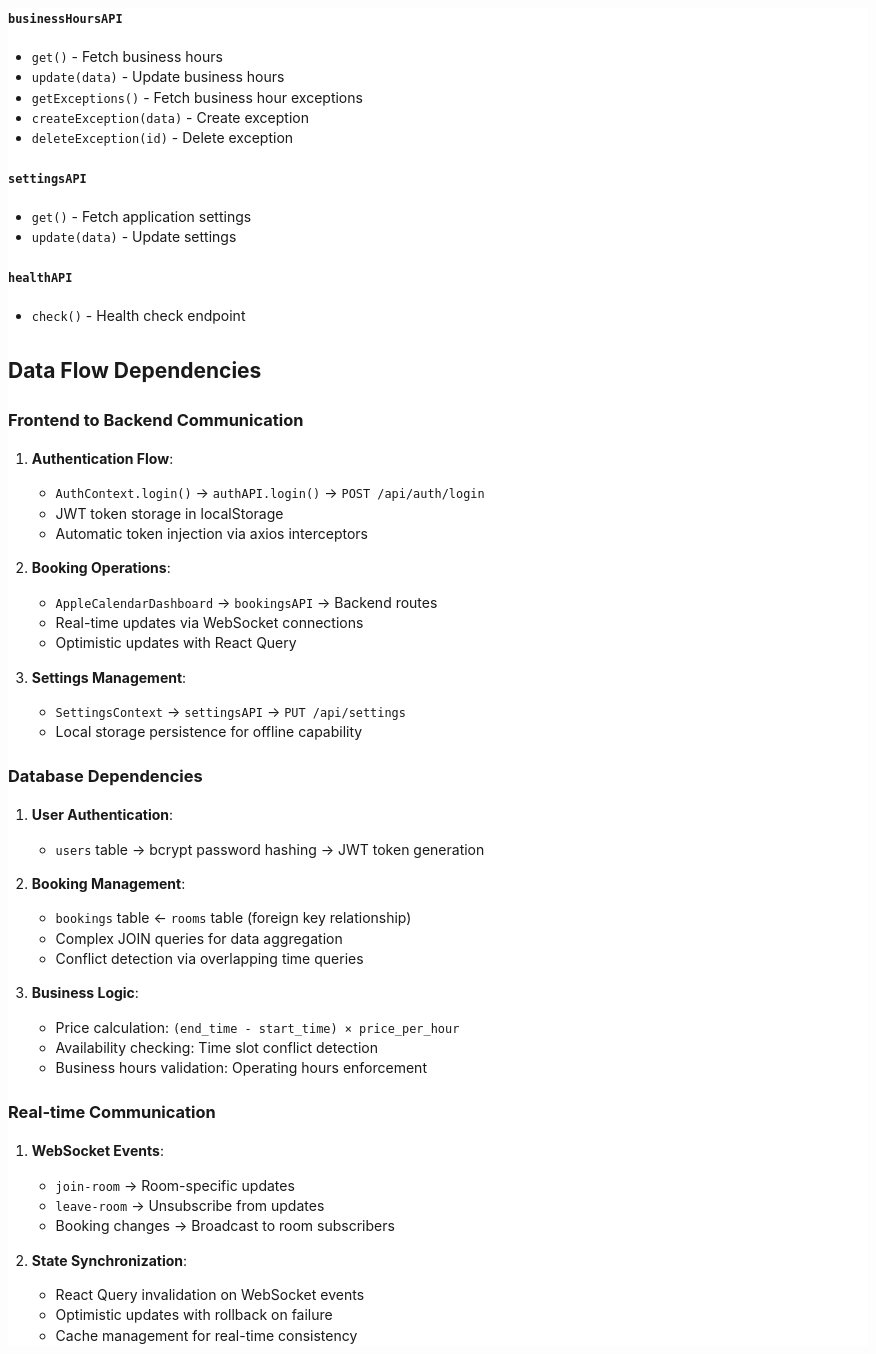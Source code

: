 #### `businessHoursAPI`
- `get()` - Fetch business hours
- `update(data)` - Update business hours
- `getExceptions()` - Fetch business hour exceptions
- `createException(data)` - Create exception
- `deleteException(id)` - Delete exception

#### `settingsAPI`
- `get()` - Fetch application settings
- `update(data)` - Update settings

#### `healthAPI`
- `check()` - Health check endpoint

## Data Flow Dependencies

### Frontend to Backend Communication
1. **Authentication Flow**:
   - `AuthContext.login()` → `authAPI.login()` → `POST /api/auth/login`
   - JWT token storage in localStorage
   - Automatic token injection via axios interceptors

2. **Booking Operations**:
   - `AppleCalendarDashboard` → `bookingsAPI` → Backend routes
   - Real-time updates via WebSocket connections
   - Optimistic updates with React Query

3. **Settings Management**:
   - `SettingsContext` → `settingsAPI` → `PUT /api/settings`
   - Local storage persistence for offline capability

### Database Dependencies
1. **User Authentication**:
   - `users` table → bcrypt password hashing → JWT token generation

2. **Booking Management**:
   - `bookings` table ← `rooms` table (foreign key relationship)
   - Complex JOIN queries for data aggregation
   - Conflict detection via overlapping time queries

3. **Business Logic**:
   - Price calculation: `(end_time - start_time) × price_per_hour`
   - Availability checking: Time slot conflict detection
   - Business hours validation: Operating hours enforcement

### Real-time Communication
1. **WebSocket Events**:
   - `join-room` → Room-specific updates
   - `leave-room` → Unsubscribe from updates
   - Booking changes → Broadcast to room subscribers

2. **State Synchronization**:
   - React Query invalidation on WebSocket events
   - Optimistic updates with rollback on failure
   - Cache management for real-time consistency
